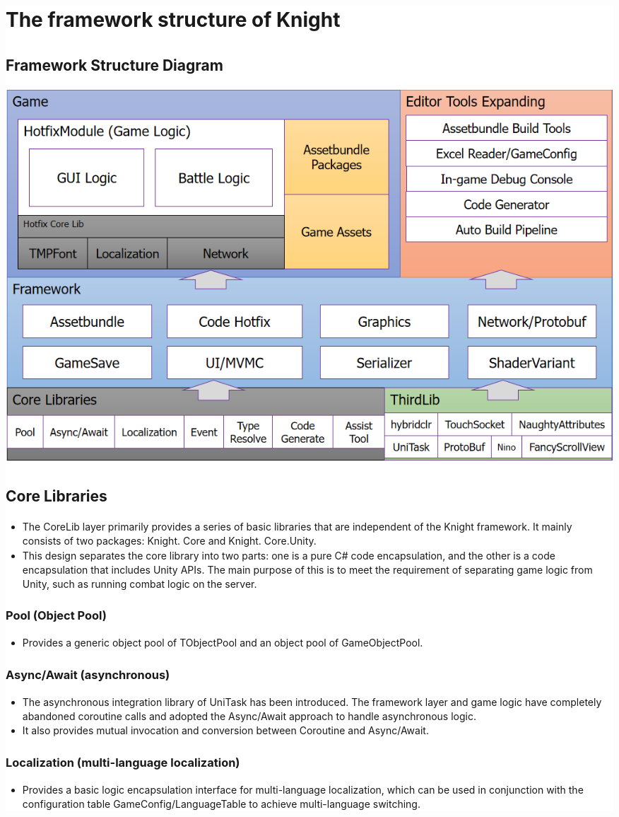 # The framework structure of Knight
## Framework Structure Diagram
![Framework structure of knight](https://github.com/winddyhe/knight/blob/master/Doc/res/images/knight_framework.png)

## Core Libraries
* The CoreLib layer primarily provides a series of basic libraries that are independent of the Knight framework. It mainly consists of two packages: Knight. Core and Knight. Core.Unity.
* This design separates the core library into two parts: one is a pure C# code encapsulation, and the other is a code encapsulation that includes Unity APIs. The main purpose of this is to meet the requirement of separating game logic from Unity, such as running combat logic on the server.

### Pool (Object Pool)
* Provides a generic object pool of TObjectPool<T> and an object pool of GameObjectPool.

### Async/Await (asynchronous)
* The asynchronous integration library of UniTask has been introduced. The framework layer and game logic have completely abandoned coroutine calls and adopted the Async/Await approach to handle asynchronous logic.
* It also provides mutual invocation and conversion between Coroutine and Async/Await.

### Localization (multi-language localization)
* Provides a basic logic encapsulation interface for multi-language localization, which can be used in conjunction with the configuration table GameConfig/LanguageTable to achieve multi-language switching.
